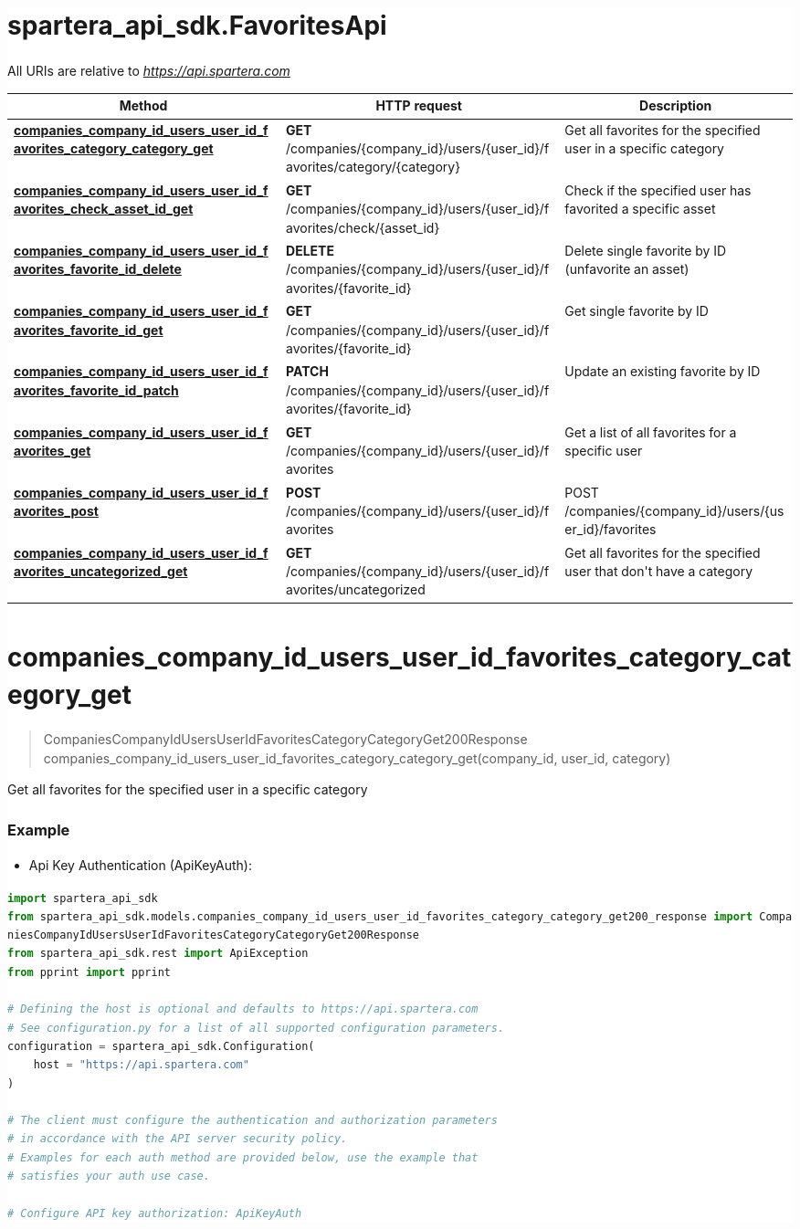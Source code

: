 # spartera_api_sdk.FavoritesApi

All URIs are relative to *https://api.spartera.com*

Method | HTTP request | Description
------------- | ------------- | -------------
[**companies_company_id_users_user_id_favorites_category_category_get**](FavoritesApi.md#companies_company_id_users_user_id_favorites_category_category_get) | **GET** /companies/{company_id}/users/{user_id}/favorites/category/{category} | Get all favorites for the specified user in a specific category
[**companies_company_id_users_user_id_favorites_check_asset_id_get**](FavoritesApi.md#companies_company_id_users_user_id_favorites_check_asset_id_get) | **GET** /companies/{company_id}/users/{user_id}/favorites/check/{asset_id} | Check if the specified user has favorited a specific asset
[**companies_company_id_users_user_id_favorites_favorite_id_delete**](FavoritesApi.md#companies_company_id_users_user_id_favorites_favorite_id_delete) | **DELETE** /companies/{company_id}/users/{user_id}/favorites/{favorite_id} | Delete single favorite by ID (unfavorite an asset)
[**companies_company_id_users_user_id_favorites_favorite_id_get**](FavoritesApi.md#companies_company_id_users_user_id_favorites_favorite_id_get) | **GET** /companies/{company_id}/users/{user_id}/favorites/{favorite_id} | Get single favorite by ID
[**companies_company_id_users_user_id_favorites_favorite_id_patch**](FavoritesApi.md#companies_company_id_users_user_id_favorites_favorite_id_patch) | **PATCH** /companies/{company_id}/users/{user_id}/favorites/{favorite_id} | Update an existing favorite by ID
[**companies_company_id_users_user_id_favorites_get**](FavoritesApi.md#companies_company_id_users_user_id_favorites_get) | **GET** /companies/{company_id}/users/{user_id}/favorites | Get a list of all favorites for a specific user
[**companies_company_id_users_user_id_favorites_post**](FavoritesApi.md#companies_company_id_users_user_id_favorites_post) | **POST** /companies/{company_id}/users/{user_id}/favorites | POST /companies/{company_id}/users/{user_id}/favorites
[**companies_company_id_users_user_id_favorites_uncategorized_get**](FavoritesApi.md#companies_company_id_users_user_id_favorites_uncategorized_get) | **GET** /companies/{company_id}/users/{user_id}/favorites/uncategorized | Get all favorites for the specified user that don&#39;t have a category


# **companies_company_id_users_user_id_favorites_category_category_get**
> CompaniesCompanyIdUsersUserIdFavoritesCategoryCategoryGet200Response companies_company_id_users_user_id_favorites_category_category_get(company_id, user_id, category)

Get all favorites for the specified user in a specific category

### Example

* Api Key Authentication (ApiKeyAuth):

```python
import spartera_api_sdk
from spartera_api_sdk.models.companies_company_id_users_user_id_favorites_category_category_get200_response import CompaniesCompanyIdUsersUserIdFavoritesCategoryCategoryGet200Response
from spartera_api_sdk.rest import ApiException
from pprint import pprint

# Defining the host is optional and defaults to https://api.spartera.com
# See configuration.py for a list of all supported configuration parameters.
configuration = spartera_api_sdk.Configuration(
    host = "https://api.spartera.com"
)

# The client must configure the authentication and authorization parameters
# in accordance with the API server security policy.
# Examples for each auth method are provided below, use the example that
# satisfies your auth use case.

# Configure API key authorization: ApiKeyAuth
```